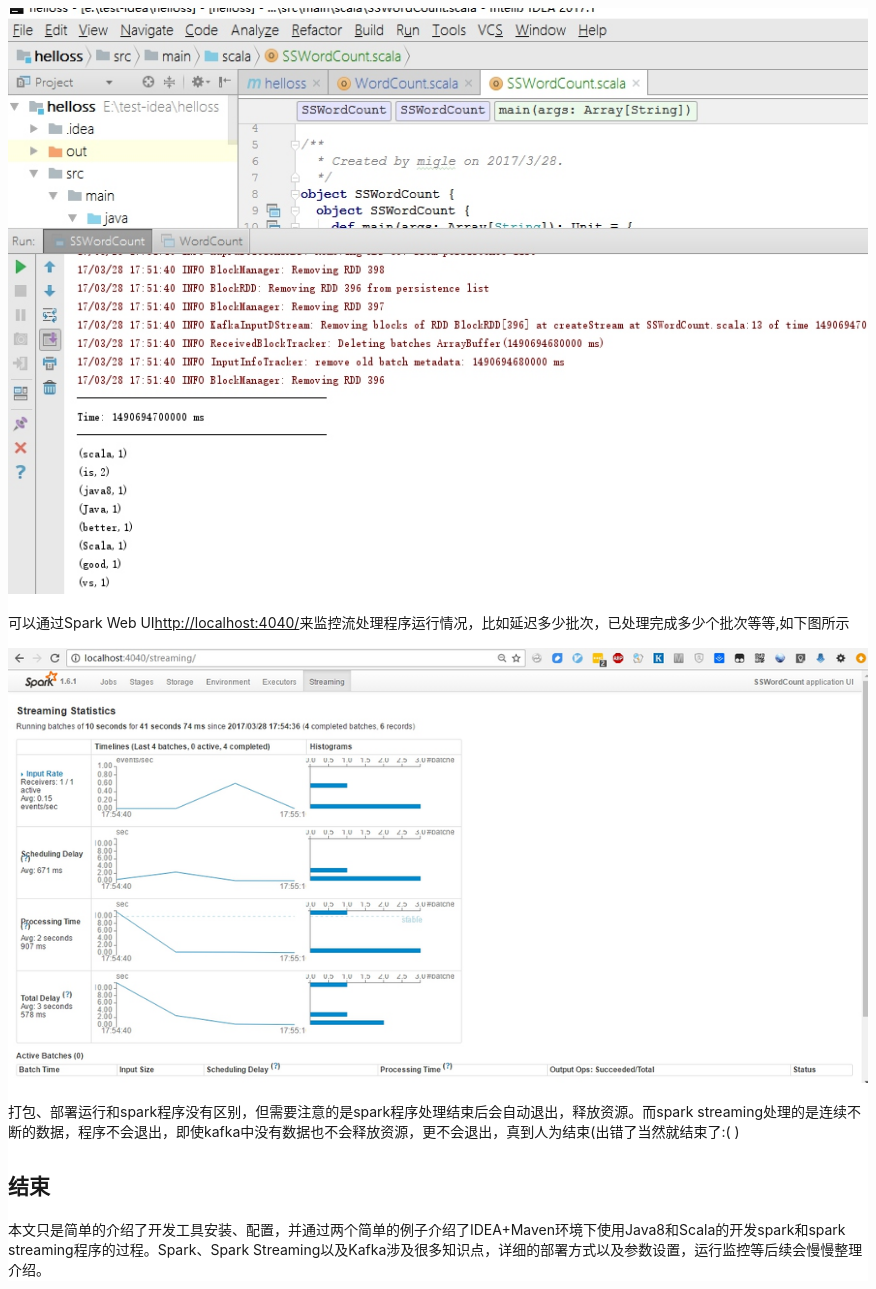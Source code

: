 ![](./_image/2017-03-28-17-51-58.jpg)

可以通过Spark Web UI<http://localhost:4040/>来监控流处理程序运行情况，比如延迟多少批次，已处理完成多少个批次等等,如下图所示

![](./_image/2017-03-28-17-56-03.jpg)


打包、部署运行和spark程序没有区别，但需要注意的是spark程序处理结束后会自动退出，释放资源。而spark streaming处理的是连续不断的数据，程序不会退出，即使kafka中没有数据也不会释放资源，更不会退出，真到人为结束(出错了当然就结束了:( )

## 结束
本文只是简单的介绍了开发工具安装、配置，并通过两个简单的例子介绍了IDEA+Maven环境下使用Java8和Scala的开发spark和spark streaming程序的过程。Spark、Spark Streaming以及Kafka涉及很多知识点，详细的部署方式以及参数设置，运行监控等后续会慢慢整理介绍。
